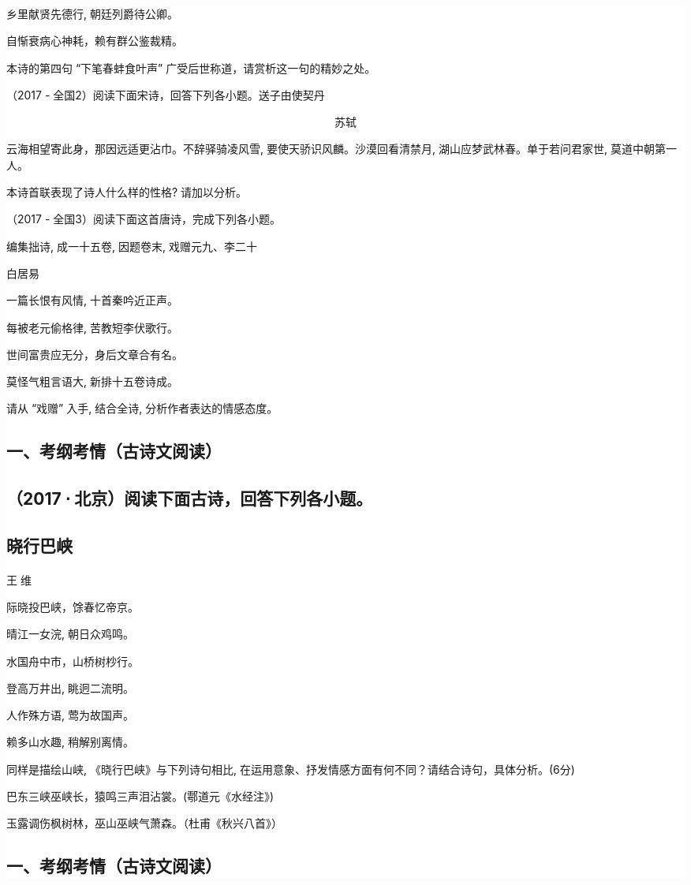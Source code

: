 乡里献贤先德行, 朝廷列爵待公卿。

自惭衰病心神耗，赖有群公鉴裁精。

本诗的第四句 “下笔春蚌食叶声” 广受后世称道，请赏析这一句的精妙之处。

（2017 - 全国2）阅读下面宋诗，回答下列各小题。送子由使契丹

$$
\text { 苏轼 }
$$

云海相望寄此身，那因远适更沾巾。不辞驿骑凌风雪, 要使天骄识风麟。沙漠回看清禁月, 湖山应梦武林春。单于若问君家世, 莫道中朝第一人。

本诗首联表现了诗人什么样的性格? 请加以分析。

（2017 - 全国3）阅读下面这首唐诗，完成下列各小题。

编集拙诗, 成一十五卷, 因题卷末, 戏赠元九、李二十

白居易

一篇长恨有风情, 十首秦吟近正声。

每被老元偷格律, 苦教短李伏歌行。

世间富贵应无分，身后文章合有名。

莫怪气粗言语大, 新排十五卷诗成。

请从 “戏赠” 入手, 结合全诗, 分析作者表达的情感态度。

## 一、考纲考情（古诗文阅读）

## （2017 $\cdot$ 北京）阅读下面古诗，回答下列各小题。

## 晓行巴峡

王 维

际晓投巴峡，馀春忆帝京。

晴江一女浣, 朝日众鸡鸣。

水国舟中市，山桥树杪行。

登高万井出, 眺迥二流明。

人作殊方语, 莺为故国声。

赖多山水趣, 稍解别离情。

同样是描绘山峡, 《晓行巴峡》与下列诗句相比, 在运用意象、抒发情感方面有何不同？请结合诗句，具体分析。(6分)

巴东三峡巫峡长，猿鸣三声泪沾裳。(鄠道元《水经注》)

玉露调伤枫树林，巫山巫峡气萧森。（杜甫《秋兴八首》）

## 一、考纲考情（古诗文阅读）
